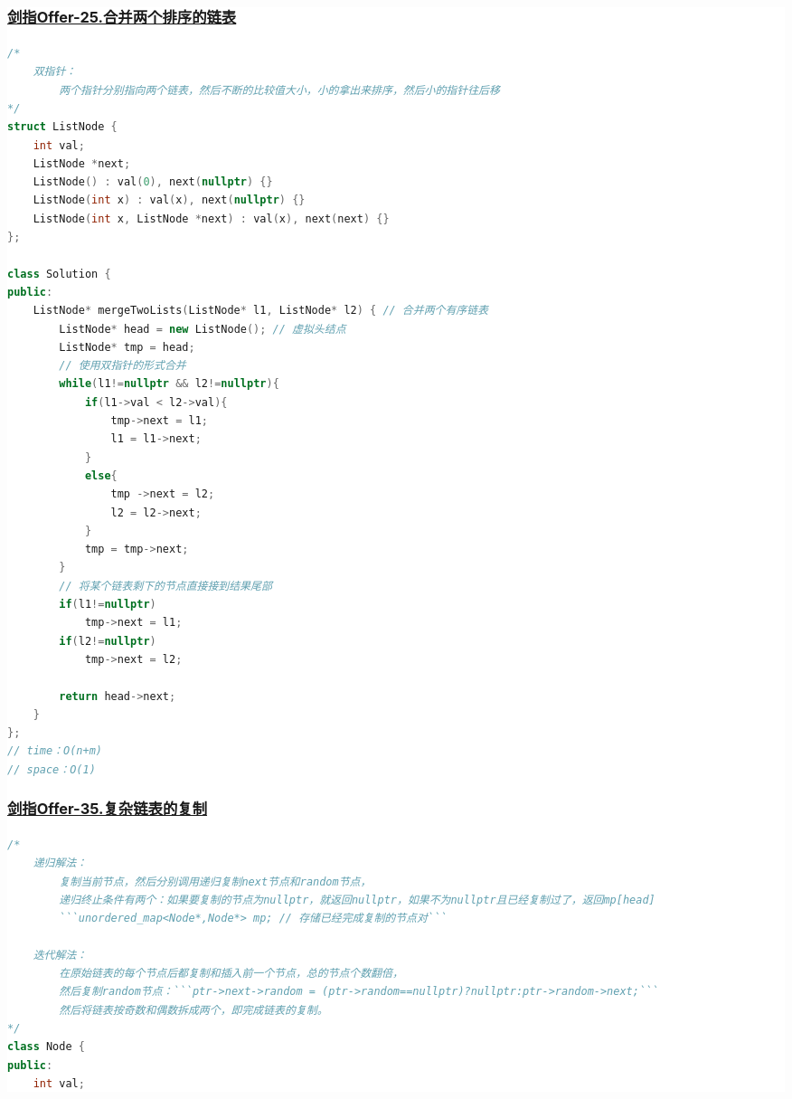 ### [剑指Offer-25.合并两个排序的链表](../Coding\链表\剑指Offer-25.合并两个排序的链表.md)

```C++
/*
    双指针：
        两个指针分别指向两个链表，然后不断的比较值大小，小的拿出来排序，然后小的指针往后移
*/
struct ListNode {
    int val;
    ListNode *next;
    ListNode() : val(0), next(nullptr) {}
    ListNode(int x) : val(x), next(nullptr) {}
    ListNode(int x, ListNode *next) : val(x), next(next) {}
};

class Solution {
public:
    ListNode* mergeTwoLists(ListNode* l1, ListNode* l2) { // 合并两个有序链表
        ListNode* head = new ListNode(); // 虚拟头结点
        ListNode* tmp = head;
        // 使用双指针的形式合并
        while(l1!=nullptr && l2!=nullptr){
            if(l1->val < l2->val){
                tmp->next = l1;
                l1 = l1->next;
            }
            else{
                tmp ->next = l2;
                l2 = l2->next;
            }
            tmp = tmp->next;
        }
        // 将某个链表剩下的节点直接接到结果尾部
        if(l1!=nullptr)
            tmp->next = l1;
        if(l2!=nullptr)
            tmp->next = l2;

        return head->next;
    }
};
// time：O(n+m)
// space：O(1)
```

### [剑指Offer-35.复杂链表的复制](../Coding\链表\剑指Offer-35.复杂链表的复制.md)

```C++
/*
    递归解法：
        复制当前节点，然后分别调用递归复制next节点和random节点，  
        递归终止条件有两个：如果要复制的节点为nullptr，就返回nullptr，如果不为nullptr且已经复制过了，返回mp[head]  
        ```unordered_map<Node*,Node*> mp; // 存储已经完成复制的节点对```

    迭代解法：
        在原始链表的每个节点后都复制和插入前一个节点，总的节点个数翻倍，  
        然后复制random节点：```ptr->next->random = (ptr->random==nullptr)?nullptr:ptr->random->next;```  
        然后将链表按奇数和偶数拆成两个，即完成链表的复制。
*/
class Node {
public:
    int val;
```